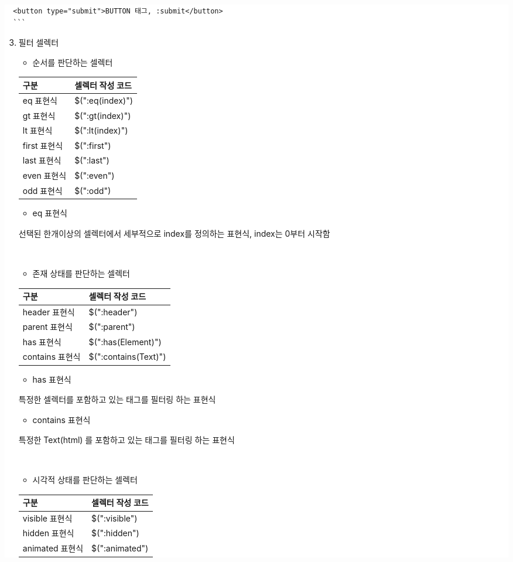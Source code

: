       <button type="submit">BUTTON 태그, :submit</button>
      ```

   3. 필터 셀렉터

      - 순서를 판단하는 셀렉터

      | 구분        | 셀렉터 작성 코드       |
      | --------- | --------------- |
      | eq 표현식    | $(":eq(index)") |
      | gt 표현식    | $(":gt(index)") |
      | lt 표현식    | $(":lt(index)") |
      | first 표현식 | $(":first")     |
      | last 표현식  | $(":last")      |
      | even 표현식  | $(":even")      |
      | odd 표현식   | $(":odd")       |

        - eq 표현식

      선택된 한개이상의 셀렉터에서 세부적으로 index를 정의하는 표현식, index는 0부터 시작함

      ​

      - 존재 상태를 판단하는 셀렉터

      | 구분           | 셀렉터 작성 코드            |
      | ------------ | -------------------- |
      | header 표현식   | $(":header")         |
      | parent 표현식   | $(":parent")         |
      | has 표현식      | $(":has(Element)")   |
      | contains 표현식 | $(":contains(Text)") |

      - has 표현식

      특정한 셀렉터를 포함하고 있는 태그를 필터링 하는 표현식

      - contains 표현식

      특정한 Text(html) 를 포함하고 있는 태그를 필터링 하는 표현식

      ​

      - 시각적 상태를 판단하는 셀렉터

      | 구분           | 셀렉터 작성 코드      |
      | ------------ | -------------- |
      | visible 표현식  | $(":visible")  |
      | hidden 표현식   | $(":hidden")   |
      | animated 표현식 | $(":animated") |
